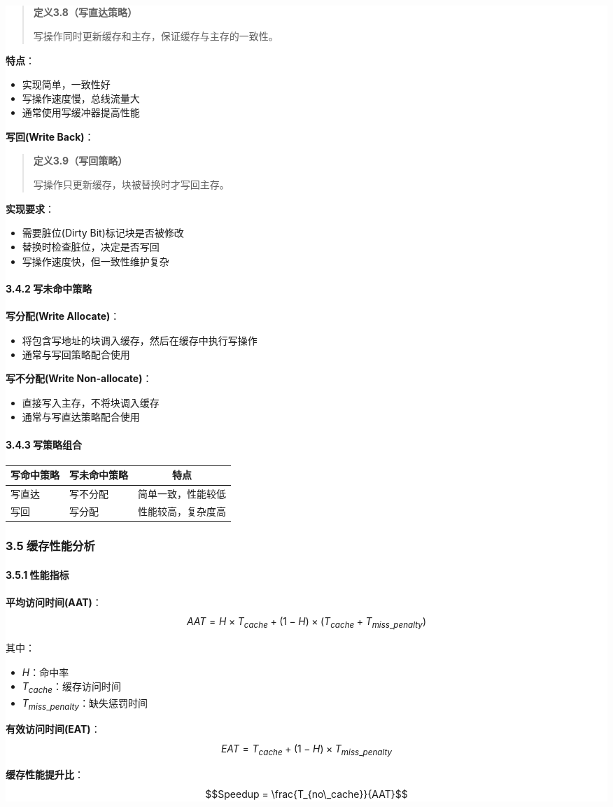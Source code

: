> **定义3.8（写直达策略）**
> 
> 写操作同时更新缓存和主存，保证缓存与主存的一致性。

**特点**：
- 实现简单，一致性好
- 写操作速度慢，总线流量大
- 通常使用写缓冲器提高性能

**写回(Write Back)**：

> **定义3.9（写回策略）**
> 
> 写操作只更新缓存，块被替换时才写回主存。

**实现要求**：
- 需要脏位(Dirty Bit)标记块是否被修改
- 替换时检查脏位，决定是否写回
- 写操作速度快，但一致性维护复杂

#### 3.4.2 写未命中策略

**写分配(Write Allocate)**：
- 将包含写地址的块调入缓存，然后在缓存中执行写操作
- 通常与写回策略配合使用

**写不分配(Write Non-allocate)**：
- 直接写入主存，不将块调入缓存
- 通常与写直达策略配合使用

#### 3.4.3 写策略组合

| 写命中策略 | 写未命中策略 | 特点 |
|------------|--------------|------|
| 写直达     | 写不分配     | 简单一致，性能较低 |
| 写回       | 写分配       | 性能较高，复杂度高 |

### 3.5 缓存性能分析

#### 3.5.1 性能指标

**平均访问时间(AAT)**：
$$AAT = H \times T_{cache} + (1-H) \times (T_{cache} + T_{miss\_penalty})$$

其中：
- $H$：命中率
- $T_{cache}$：缓存访问时间
- $T_{miss\_penalty}$：缺失惩罚时间

**有效访问时间(EAT)**：
$$EAT = T_{cache} + (1-H) \times T_{miss\_penalty}$$

**缓存性能提升比**：
$$Speedup = \frac{T_{no\_cache}}{AAT}$$
